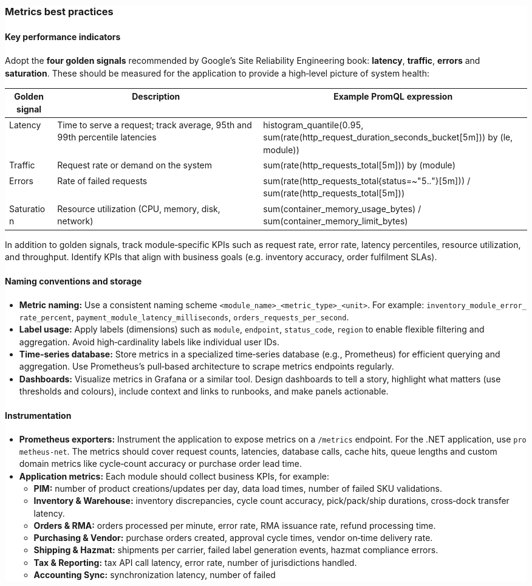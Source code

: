 ### Metrics best practices

#### Key performance indicators

Adopt the **four golden signals** recommended by Google’s Site
Reliability Engineering book: **latency**, **traffic**, **errors** and
**saturation**. These should be measured for the application to provide a
high‑level picture of system health:

| Golden signal | Description                                                                | Example PromQL expression                                                                     |
| ------------- | -------------------------------------------------------------------------- | --------------------------------------------------------------------------------------------- |
| Latency       | Time to serve a request; track average, 95th and 99th percentile latencies | histogram_quantile(0.95, sum(rate(http_request_duration_seconds_bucket[5m])) by (le, module)) |
| Traffic       | Request rate or demand on the system                                       | sum(rate(http_requests_total[5m])) by (module)                                                |
| Errors        | Rate of failed requests                                                    | sum(rate(http_requests_total{status=~"5.."}[5m])) / sum(rate(http_requests_total[5m]))        |
| Saturation    | Resource utilization (CPU, memory, disk, network)                          | sum(container_memory_usage_bytes) / sum(container_memory_limit_bytes)                         |

In addition to golden signals, track module‑specific KPIs such as
request rate, error rate, latency percentiles, resource utilization,
and throughput. Identify KPIs that align with
business goals (e.g. inventory accuracy, order fulfilment SLAs).

#### Naming conventions and storage

- **Metric naming:** Use a consistent naming scheme
    `<module_name>_<metric_type>_<unit>`. For example:
    `inventory_module_error_rate_percent`,
    `payment_module_latency_milliseconds`,
    `orders_requests_per_second`.
- **Label usage:** Apply labels (dimensions) such as `module`,
    `endpoint`, `status_code`, `region` to enable flexible filtering and
    aggregation. Avoid high‑cardinality labels like individual user IDs.
- **Time‑series database:** Store metrics in a specialized time‑series
    database (e.g., Prometheus) for efficient querying and aggregation.
    Use Prometheus’s pull‑based architecture to scrape metrics endpoints
    regularly.
- **Dashboards:** Visualize metrics in Grafana or a similar tool.
    Design dashboards to tell a story, highlight what matters (use
    thresholds and colours), include context and links to runbooks, and
    make panels actionable.

#### Instrumentation

- **Prometheus exporters:** Instrument the application to expose metrics
    on a `/metrics` endpoint. For the .NET application, use
    `prometheus-net`. The metrics should cover request counts,
    latencies, database calls, cache hits, queue lengths and custom
    domain metrics like cycle‑count accuracy or purchase order lead
    time.
- **Application metrics:** Each module should collect business KPIs,
    for example:
  - **PIM:** number of product creations/updates per day, data load
        times, number of failed SKU validations.
  - **Inventory & Warehouse:** inventory discrepancies, cycle count
        accuracy, pick/pack/ship durations, cross‑dock transfer latency.
  - **Orders & RMA:** orders processed per minute, error rate, RMA
        issuance rate, refund processing time.
  - **Purchasing & Vendor:** purchase orders created, approval cycle
        times, vendor on‑time delivery rate.
  - **Shipping & Hazmat:** shipments per carrier, failed label
        generation events, hazmat compliance errors.
  - **Tax & Reporting:** tax API call latency, error rate, number of
        jurisdictions handled.
  - **Accounting Sync:** synchronization latency, number of failed